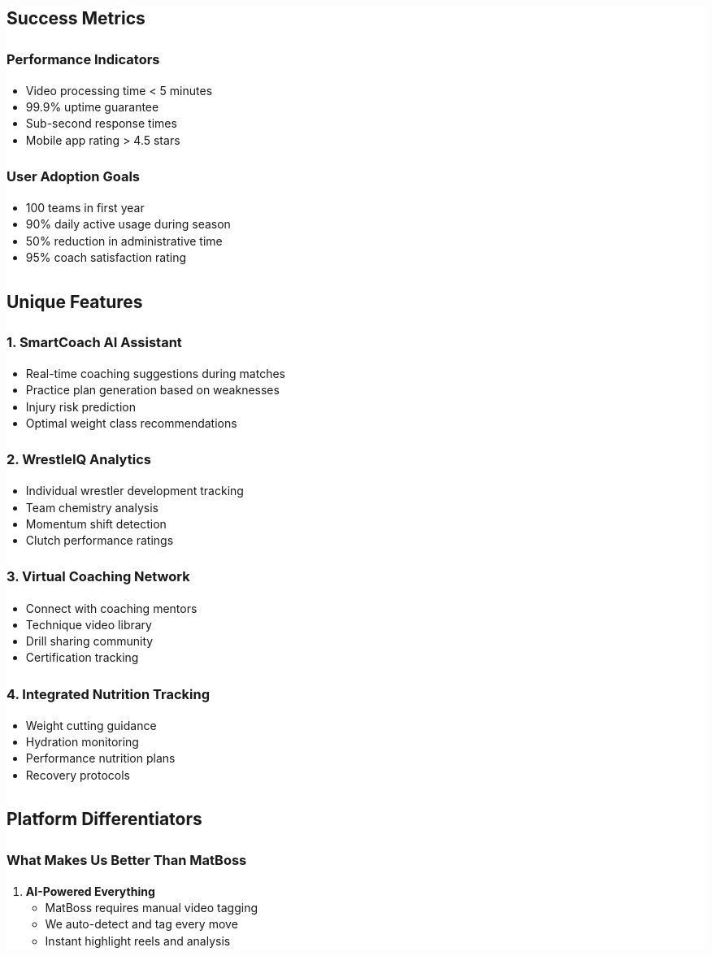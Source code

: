## Success Metrics

### Performance Indicators
- Video processing time < 5 minutes
- 99.9% uptime guarantee
- Sub-second response times
- Mobile app rating > 4.5 stars

### User Adoption Goals
- 100 teams in first year
- 90% daily active usage during season
- 50% reduction in administrative time
- 95% coach satisfaction rating

## Unique Features

### 1. SmartCoach AI Assistant
- Real-time coaching suggestions during matches
- Practice plan generation based on weaknesses
- Injury risk prediction
- Optimal weight class recommendations

### 2. WrestleIQ Analytics
- Individual wrestler development tracking
- Team chemistry analysis
- Momentum shift detection
- Clutch performance ratings

### 3. Virtual Coaching Network
- Connect with coaching mentors
- Technique video library
- Drill sharing community
- Certification tracking

### 4. Integrated Nutrition Tracking
- Weight cutting guidance
- Hydration monitoring
- Performance nutrition plans
- Recovery protocols

## Platform Differentiators

### What Makes Us Better Than MatBoss

1. **AI-Powered Everything**
   - MatBoss requires manual video tagging
   - We auto-detect and tag every move
   - Instant highlight reels and analysis
